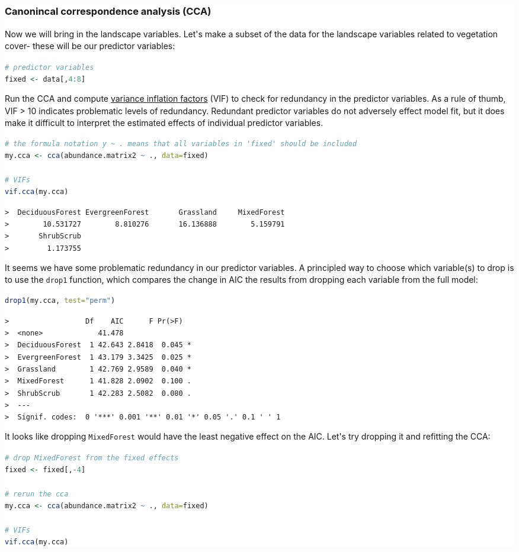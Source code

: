### Canonincal correspondence analysis (CCA)

Now we will bring in the landscape variables. Let's make a subset of the data for the landscape variables related to vegetation cover- these will be our predictor variables:


```r
# predictor variables
fixed <- data[,4:8]
```

Run the CCA and compute [variance inflation factors](https://en.wikipedia.org/wiki/Variance_inflation_factor) (VIF) to check for redundancy in the predictor variables. As a rule of thumb, VIF > 10 indicates problematic levels of redundancy. Redundant predictor variables do not adversely effect model fit, but it does make it difficult to interpret the estimated effects of individual predictor variables.


```r
# the formula notation y ~ . means that all variables in 'fixed' should be included
my.cca <- cca(abundance.matrix2 ~ ., data=fixed)

# VIFs
vif.cca(my.cca)
```

```
>  DeciduousForest EvergreenForest       Grassland     MixedForest 
>        10.531727        8.810276       16.136888        5.159791 
>       ShrubScrub 
>         1.173755
```

It seems we have some problematic redundancy in our predictor variables. A principled way to choose which variable(s) to drop is to use the `drop1` function, which compares the change in AIC the results from dropping each variable from the full model:


```r
drop1(my.cca, test="perm")
```

```
>                  Df    AIC      F Pr(>F)  
>  <none>             41.478                
>  DeciduousForest  1 42.643 2.8418  0.045 *
>  EvergreenForest  1 43.179 3.3425  0.025 *
>  Grassland        1 42.769 2.9589  0.040 *
>  MixedForest      1 41.828 2.0902  0.100 .
>  ShrubScrub       1 42.283 2.5082  0.080 .
>  ---
>  Signif. codes:  0 '***' 0.001 '**' 0.01 '*' 0.05 '.' 0.1 ' ' 1
```

It looks like dropping `MixedForest` would have the least negative effect on the AIC. Let's try dropping it and refitting the CCA:


```r
# drop MixedForest from the fixed effects
fixed <- fixed[,-4]

# rerun the cca 
my.cca <- cca(abundance.matrix2 ~ ., data=fixed)

# VIFs
vif.cca(my.cca)
```
